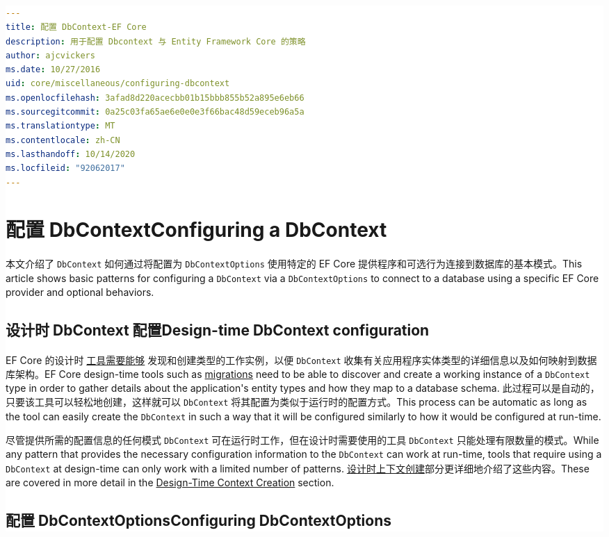 ```yaml
---
title: 配置 DbContext-EF Core
description: 用于配置 Dbcontext 与 Entity Framework Core 的策略
author: ajcvickers
ms.date: 10/27/2016
uid: core/miscellaneous/configuring-dbcontext
ms.openlocfilehash: 3afad8d220acecbb01b15bbb855b52a895e6eb66
ms.sourcegitcommit: 0a25c03fa65ae6e0e0e3f66bac48d59eceb96a5a
ms.translationtype: MT
ms.contentlocale: zh-CN
ms.lasthandoff: 10/14/2020
ms.locfileid: "92062017"
---
```

# <a name="configuring-a-dbcontext"></a><span data-ttu-id="c3be6-103">配置 DbContext</span><span class="sxs-lookup"><span data-stu-id="c3be6-103">Configuring a DbContext</span></span>

<span data-ttu-id="c3be6-104">本文介绍了 `DbContext` 如何通过将配置为 `DbContextOptions` 使用特定的 EF Core 提供程序和可选行为连接到数据库的基本模式。</span><span class="sxs-lookup"><span data-stu-id="c3be6-104">This article shows basic patterns for configuring a `DbContext` via a `DbContextOptions` to connect to a database using a specific EF Core provider and optional behaviors.</span></span>

## <a name="design-time-dbcontext-configuration"></a><span data-ttu-id="c3be6-105">设计时 DbContext 配置</span><span class="sxs-lookup"><span data-stu-id="c3be6-105">Design-time DbContext configuration</span></span>

<span data-ttu-id="c3be6-106">EF Core 的设计时 [工具需要能够](xref:core/managing-schemas/migrations/index) 发现和创建类型的工作实例，以便 `DbContext` 收集有关应用程序实体类型的详细信息以及如何映射到数据库架构。</span><span class="sxs-lookup"><span data-stu-id="c3be6-106">EF Core design-time tools such as [migrations](xref:core/managing-schemas/migrations/index) need to be able to discover and create a working instance of a `DbContext` type in order to gather details about the application's entity types and how they map to a database schema.</span></span> <span data-ttu-id="c3be6-107">此过程可以是自动的，只要该工具可以轻松地创建，这样就可以 `DbContext` 将其配置为类似于运行时的配置方式。</span><span class="sxs-lookup"><span data-stu-id="c3be6-107">This process can be automatic as long as the tool can easily create the `DbContext` in such a way that it will be configured similarly to how it would be configured at run-time.</span></span>

<span data-ttu-id="c3be6-108">尽管提供所需的配置信息的任何模式 `DbContext` 可在运行时工作，但在设计时需要使用的工具 `DbContext` 只能处理有限数量的模式。</span><span class="sxs-lookup"><span data-stu-id="c3be6-108">While any pattern that provides the necessary configuration information to the `DbContext` can work at run-time, tools that require using a `DbContext` at design-time can only work with a limited number of patterns.</span></span> <span data-ttu-id="c3be6-109">[设计时上下文创建](xref:core/miscellaneous/cli/dbcontext-creation)部分更详细地介绍了这些内容。</span><span class="sxs-lookup"><span data-stu-id="c3be6-109">These are covered in more detail in the [Design-Time Context Creation](xref:core/miscellaneous/cli/dbcontext-creation) section.</span></span>

## <a name="configuring-dbcontextoptions"></a><span data-ttu-id="c3be6-110">配置 DbContextOptions</span><span class="sxs-lookup"><span data-stu-id="c3be6-110">Configuring DbContextOptions</span></span>
